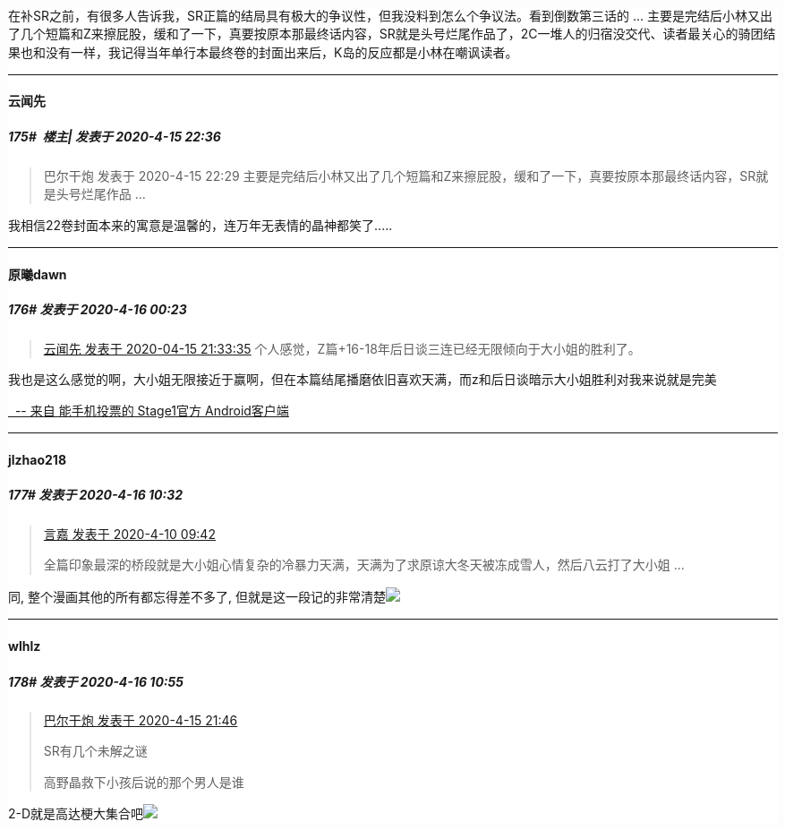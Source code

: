 在补SR之前，有很多人告诉我，SR正篇的结局具有极大的争议性，但我没料到怎么个争议法。看到倒数第三话的 ...</blockquote>
主要是完结后小林又出了几个短篇和Z来擦屁股，缓和了一下，真要按原本那最终话内容，SR就是头号烂尾作品了，2C一堆人的归宿没交代、读者最关心的骑团结果也和没有一样，我记得当年单行本最终卷的封面出来后，K岛的反应都是小林在嘲讽读者。


-----

####  云闻先  
##### 175#         楼主| 发表于 2020-4-15 22:36


<blockquote>巴尔干炮 发表于 2020-4-15 22:29
主要是完结后小林又出了几个短篇和Z来擦屁股，缓和了一下，真要按原本那最终话内容，SR就是头号烂尾作品 ...</blockquote>
我相信22卷封面本来的寓意是温馨的，连万年无表情的晶神都笑了.....


-----

####  原曦dawn  
##### 176#       发表于 2020-4-16 00:23


<blockquote><a href="httphttps://bbs.saraba1st.com/2b/forum.php?mod=redirect&amp;goto=findpost&amp;pid=47094204&amp;ptid=1923357" target="_blank">云闻先 发表于 2020-04-15 21:33:35</a>
个人感觉，Z篇+16-18年后日谈三连已经无限倾向于大小姐的胜利了。</blockquote>我也是这么感觉的啊，大小姐无限接近于赢啊，但在本篇结尾播磨依旧喜欢天满，而z和后日谈暗示大小姐胜利对我来说就是完美

[  -- 来自 能手机投票的 Stage1官方 Android客户端](https://www.coolapk.com/apk/140634)


-----

####  jlzhao218  
##### 177#       发表于 2020-4-16 10:32


<blockquote><a href="httphttps://bbs.saraba1st.com/2b/forum.php?mod=redirect&amp;goto=findpost&amp;pid=47033120&amp;ptid=1923357" target="_blank">言嘉 发表于 2020-4-10 09:42</a>

全篇印象最深的桥段就是大小姐心情复杂的冷暴力天满，天满为了求原谅大冬天被冻成雪人，然后八云打了大小姐 ...</blockquote>
同, 整个漫画其他的所有都忘得差不多了, 但就是这一段记的非常清楚<img src="https://static.saraba1st.com/image/smiley/face2017/018.png" referrerpolicy="no-referrer">


-----

####  wlhlz  
##### 178#       发表于 2020-4-16 10:55


<blockquote><a href="httphttps://bbs.saraba1st.com/2b/forum.php?mod=redirect&amp;goto=findpost&amp;pid=47094362&amp;ptid=1923357" target="_blank">巴尔干炮 发表于 2020-4-15 21:46</a>

SR有几个未解之谜


高野晶救下小孩后说的那个男人是谁</blockquote>
2-D就是高达梗大集合吧<img src="https://static.saraba1st.com/image/smiley/bundam2017/029.png" referrerpolicy="no-referrer">
